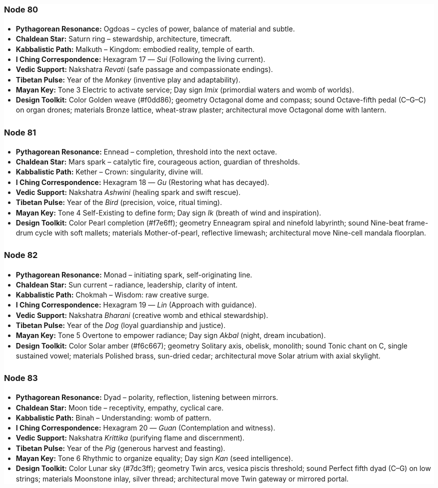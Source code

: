 ### Node 80

* **Pythagorean Resonance:** Ogdoas – cycles of power, balance of material and subtle.
* **Chaldean Star:** Saturn ring – stewardship, architecture, timecraft.
* **Kabbalistic Path:** Malkuth – Kingdom: embodied reality, temple of earth.
* **I Ching Correspondence:** Hexagram 17 — *Sui* (Following the living current).
* **Vedic Support:** Nakshatra *Revati* (safe passage and compassionate endings).
* **Tibetan Pulse:** Year of the *Monkey* (inventive play and adaptability).
* **Mayan Key:** Tone 3 Electric to activate service; Day sign *Imix* (primordial waters and womb of worlds).
* **Design Toolkit:** Color Golden weave (#f0dd86); geometry Octagonal dome and compass; sound Octave-fifth pedal (C–G–C) on organ drones; materials Bronze lattice, wheat-straw plaster; architectural move Octagonal dome with lantern.

### Node 81

* **Pythagorean Resonance:** Ennead – completion, threshold into the next octave.
* **Chaldean Star:** Mars spark – catalytic fire, courageous action, guardian of thresholds.
* **Kabbalistic Path:** Kether – Crown: singularity, divine will.
* **I Ching Correspondence:** Hexagram 18 — *Gu* (Restoring what has decayed).
* **Vedic Support:** Nakshatra *Ashwini* (healing spark and swift rescue).
* **Tibetan Pulse:** Year of the *Bird* (precision, voice, ritual timing).
* **Mayan Key:** Tone 4 Self-Existing to define form; Day sign *Ik* (breath of wind and inspiration).
* **Design Toolkit:** Color Pearl completion (#f7e6ff); geometry Enneagram spiral and ninefold labyrinth; sound Nine-beat frame-drum cycle with soft mallets; materials Mother-of-pearl, reflective limewash; architectural move Nine-cell mandala floorplan.

### Node 82

* **Pythagorean Resonance:** Monad – initiating spark, self-originating line.
* **Chaldean Star:** Sun current – radiance, leadership, clarity of intent.
* **Kabbalistic Path:** Chokmah – Wisdom: raw creative surge.
* **I Ching Correspondence:** Hexagram 19 — *Lin* (Approach with guidance).
* **Vedic Support:** Nakshatra *Bharani* (creative womb and ethical stewardship).
* **Tibetan Pulse:** Year of the *Dog* (loyal guardianship and justice).
* **Mayan Key:** Tone 5 Overtone to empower radiance; Day sign *Akbal* (night, dream incubation).
* **Design Toolkit:** Color Solar amber (#f6c667); geometry Solitary axis, obelisk, monolith; sound Tonic chant on C, single sustained vowel; materials Polished brass, sun-dried cedar; architectural move Solar atrium with axial skylight.

### Node 83

* **Pythagorean Resonance:** Dyad – polarity, reflection, listening between mirrors.
* **Chaldean Star:** Moon tide – receptivity, empathy, cyclical care.
* **Kabbalistic Path:** Binah – Understanding: womb of pattern.
* **I Ching Correspondence:** Hexagram 20 — *Guan* (Contemplation and witness).
* **Vedic Support:** Nakshatra *Krittika* (purifying flame and discernment).
* **Tibetan Pulse:** Year of the *Pig* (generous harvest and feasting).
* **Mayan Key:** Tone 6 Rhythmic to organize equality; Day sign *Kan* (seed intelligence).
* **Design Toolkit:** Color Lunar sky (#7dc3ff); geometry Twin arcs, vesica piscis threshold; sound Perfect fifth dyad (C–G) on low strings; materials Moonstone inlay, silver thread; architectural move Twin gateway or mirrored portal.
